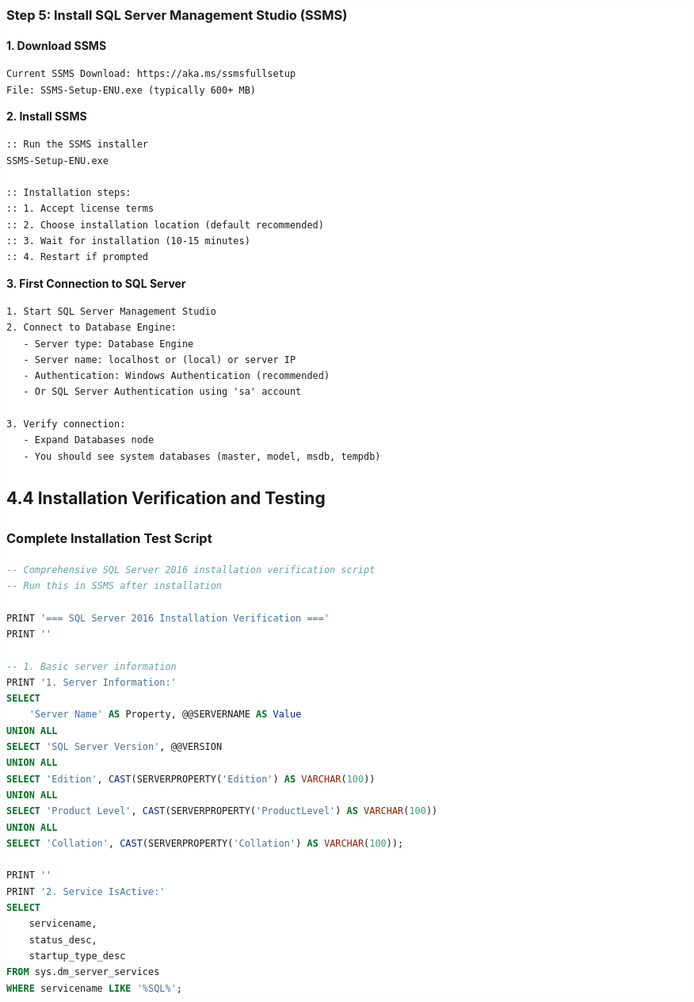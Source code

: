 ### Step 5: Install SQL Server Management Studio (SSMS)

**1. Download SSMS**
```
Current SSMS Download: https://aka.ms/ssmsfullsetup
File: SSMS-Setup-ENU.exe (typically 600+ MB)
```

**2. Install SSMS**
```batch
:: Run the SSMS installer
SSMS-Setup-ENU.exe

:: Installation steps:
:: 1. Accept license terms
:: 2. Choose installation location (default recommended)
:: 3. Wait for installation (10-15 minutes)
:: 4. Restart if prompted
```

**3. First Connection to SQL Server**
```
1. Start SQL Server Management Studio
2. Connect to Database Engine:
   - Server type: Database Engine
   - Server name: localhost or (local) or server IP
   - Authentication: Windows Authentication (recommended)
   - Or SQL Server Authentication using 'sa' account

3. Verify connection:
   - Expand Databases node
   - You should see system databases (master, model, msdb, tempdb)
```

## 4.4 Installation Verification and Testing

### Complete Installation Test Script
```sql
-- Comprehensive SQL Server 2016 installation verification script
-- Run this in SSMS after installation

PRINT '=== SQL Server 2016 Installation Verification ==='
PRINT ''

-- 1. Basic server information
PRINT '1. Server Information:'
SELECT 
    'Server Name' AS Property, @@SERVERNAME AS Value
UNION ALL
SELECT 'SQL Server Version', @@VERSION
UNION ALL
SELECT 'Edition', CAST(SERVERPROPERTY('Edition') AS VARCHAR(100))
UNION ALL
SELECT 'Product Level', CAST(SERVERPROPERTY('ProductLevel') AS VARCHAR(100))
UNION ALL
SELECT 'Collation', CAST(SERVERPROPERTY('Collation') AS VARCHAR(100));

PRINT ''
PRINT '2. Service IsActive:'
SELECT 
    servicename,
    status_desc,
    startup_type_desc
FROM sys.dm_server_services
WHERE servicename LIKE '%SQL%';
```